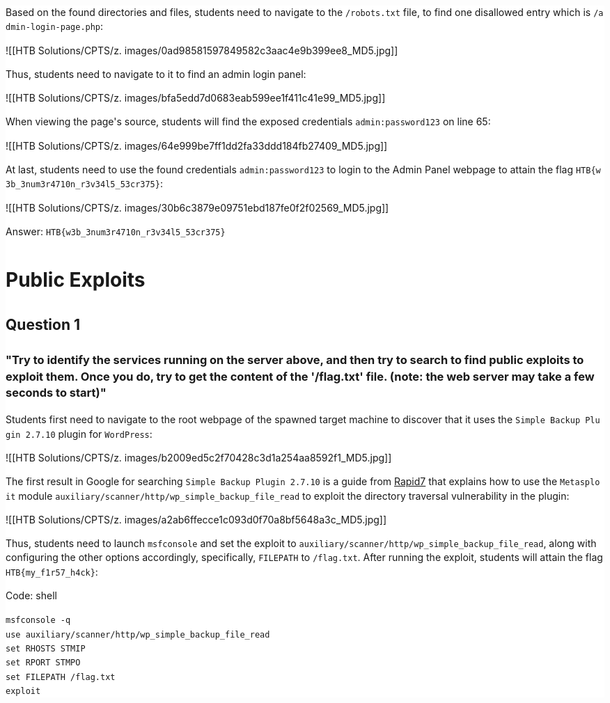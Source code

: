 Based on the found directories and files, students need to navigate to the `/robots.txt` file, to find one disallowed entry which is `/admin-login-page.php`:

![[HTB Solutions/CPTS/z. images/0ad98581597849582c3aac4e9b399ee8_MD5.jpg]]

Thus, students need to navigate to it to find an admin login panel:

![[HTB Solutions/CPTS/z. images/bfa5edd7d0683eab599ee1f411c41e99_MD5.jpg]]

When viewing the page's source, students will find the exposed credentials `admin:password123` on line 65:

![[HTB Solutions/CPTS/z. images/64e999be7ff1dd2fa33ddd184fb27409_MD5.jpg]]

At last, students need to use the found credentials `admin:password123` to login to the Admin Panel webpage to attain the flag `HTB{w3b_3num3r4710n_r3v34l5_53cr375}`:

![[HTB Solutions/CPTS/z. images/30b6c3879e09751ebd187fe0f2f02569_MD5.jpg]]

Answer: `HTB{w3b_3num3r4710n_r3v34l5_53cr375}`

# Public Exploits

## Question 1

### "Try to identify the services running on the server above, and then try to search to find public exploits to exploit them. Once you do, try to get the content of the '/flag.txt' file. (note: the web server may take a few seconds to start)"

Students first need to navigate to the root webpage of the spawned target machine to discover that it uses the `Simple Backup Plugin 2.7.10` plugin for `WordPress`:

![[HTB Solutions/CPTS/z. images/b2009ed5c2f70428c3d1a254aa8592f1_MD5.jpg]]

The first result in Google for searching `Simple Backup Plugin 2.7.10` is a guide from [Rapid7](https://www.rapid7.com/db/modules/auxiliary/scanner/http/wp_simple_backup_file_read/) that explains how to use the `Metasploit` module `auxiliary/scanner/http/wp_simple_backup_file_read` to exploit the directory traversal vulnerability in the plugin:

![[HTB Solutions/CPTS/z. images/a2ab6ffecce1c093d0f70a8bf5648a3c_MD5.jpg]]

Thus, students need to launch `msfconsole` and set the exploit to `auxiliary/scanner/http/wp_simple_backup_file_read`, along with configuring the other options accordingly, specifically, `FILEPATH` to `/flag.txt`. After running the exploit, students will attain the flag `HTB{my_f1r57_h4ck}`:

Code: shell

```shell
msfconsole -q
use auxiliary/scanner/http/wp_simple_backup_file_read
set RHOSTS STMIP
set RPORT STMPO
set FILEPATH /flag.txt
exploit
```
